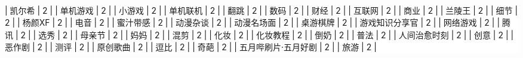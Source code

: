 | 凯尔希 | 2 |
| 单机游戏 | 2 |
| 小游戏 | 2 |
| 单机联机 | 2 |
| 翻跳 | 2 |
| 数码 | 2 |
| 财经 | 2 |
| 互联网 | 2 |
| 商业 | 2 |
| 兰陵王 | 2 |
| 细节 | 2 |
| 杨颜XF | 2 |
| 电音 | 2 |
| 蜜汁带感 | 2 |
| 动漫杂谈 | 2 |
| 动漫名场面 | 2 |
| 桌游棋牌 | 2 |
| 游戏知识分享官 | 2 |
| 网络游戏 | 2 |
| 腾讯 | 2 |
| 选秀 | 2 |
| 母亲节 | 2 |
| 妈妈 | 2 |
| 混剪 | 2 |
| 化妆 | 2 |
| 化妆教程 | 2 |
| 倒奶 | 2 |
| 普法 | 2 |
| 人间治愈时刻 | 2 |
| 创意 | 2 |
| 恶作剧 | 2 |
| 测评 | 2 |
| 原创歌曲 | 2 |
| 逗比 | 2 |
| 奇葩 | 2 |
| 五月哔刷片·五月好剧 | 2 |
| 旅游 | 2 |